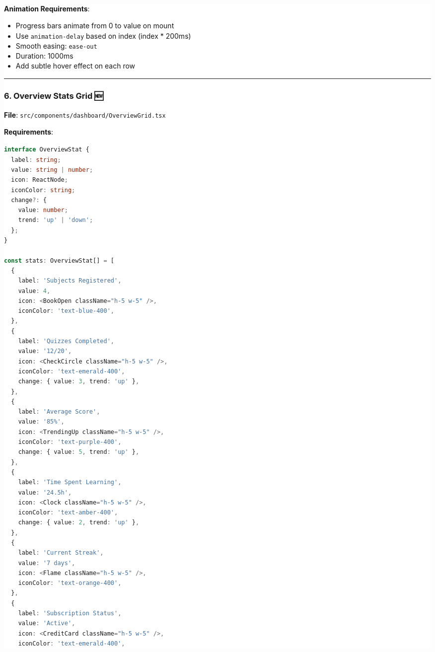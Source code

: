 **Animation Requirements**:
- Progress bars animate from 0 to value on mount
- Use `animation-delay` based on index (index * 200ms)
- Smooth easing: `ease-out`
- Duration: 1000ms
- Add subtle hover effect on each row

---

### 6. Overview Stats Grid 🆕

**File**: `src/components/dashboard/OverviewGrid.tsx`

**Requirements**:
```typescript
interface OverviewStat {
  label: string;
  value: string | number;
  icon: ReactNode;
  iconColor: string;
  change?: {
    value: number;
    trend: 'up' | 'down';
  };
}

const stats: OverviewStat[] = [
  {
    label: 'Subjects Registered',
    value: 4,
    icon: <BookOpen className="h-5 w-5" />,
    iconColor: 'text-blue-400',
  },
  {
    label: 'Quizzes Completed',
    value: '12/20',
    icon: <CheckCircle className="h-5 w-5" />,
    iconColor: 'text-emerald-400',
    change: { value: 3, trend: 'up' },
  },
  {
    label: 'Average Score',
    value: '85%',
    icon: <TrendingUp className="h-5 w-5" />,
    iconColor: 'text-purple-400',
    change: { value: 5, trend: 'up' },
  },
  {
    label: 'Time Spent Learning',
    value: '24.5h',
    icon: <Clock className="h-5 w-5" />,
    iconColor: 'text-amber-400',
    change: { value: 2, trend: 'up' },
  },
  {
    label: 'Current Streak',
    value: '7 days',
    icon: <Flame className="h-5 w-5" />,
    iconColor: 'text-orange-400',
  },
  {
    label: 'Subscription Status',
    value: 'Active',
    icon: <CreditCard className="h-5 w-5" />,
    iconColor: 'text-emerald-400',
```